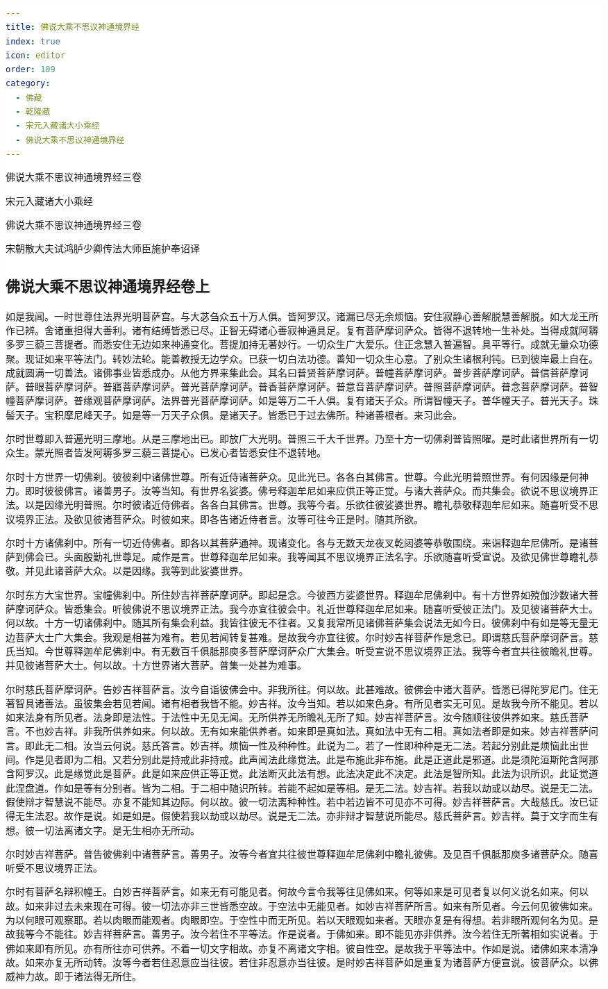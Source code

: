 ```yaml
---
title: 佛说大乘不思议神通境界经
index: true
icon: editor
order: 109
category:
  - 佛藏
  - 乾隆藏
  - 宋元入藏诸大小乘经
  - 佛说大乘不思议神通境界经
---
```


佛说大乘不思议神通境界经三卷  

宋元入藏诸大小乘经  

佛说大乘不思议神通境界经三卷  

宋朝散大夫试鸿胪少卿传法大师臣施护奉诏译  

## 佛说大乘不思议神通境界经卷上  

如是我闻。一时世尊住法界光明菩萨宫。与大苾刍众五十万人俱。皆阿罗汉。诸漏已尽无余烦恼。安住寂静心善解脱慧善解脱。如大龙王所作已辨。舍诸重担得大善利。诸有结缚皆悉已尽。正智无碍诸心善寂神通具足。复有菩萨摩诃萨众。皆得不退转地一生补处。当得成就阿耨多罗三藐三菩提者。而悉安住无边如来神通变化。菩提加持无著妙行。一切众生广大爱乐。住正念慧入普遍智。具平等行。成就无量众功德聚。现证如来平等法门。转妙法轮。能善教授无边学众。已获一切白法功德。善知一切众生心意。了别众生诸根利钝。已到彼岸最上自在。成就圆满一切善法。诸佛事业皆悉成办。从他方界来集此会。其名曰普贤菩萨摩诃萨。普幢菩萨摩诃萨。普步菩萨摩诃萨。普信菩萨摩诃萨。普眼菩萨摩诃萨。普寤菩萨摩诃萨。普光菩萨摩诃萨。普香菩萨摩诃萨。普意音菩萨摩诃萨。普照菩萨摩诃萨。普念菩萨摩诃萨。普智幢菩萨摩诃萨。普缘观菩萨摩诃萨。法界普光菩萨摩诃萨。如是等万二千人俱。复有诸天子众。所谓智幢天子。普华幢天子。普光天子。珠髻天子。宝积摩尼峰天子。如是等一万天子众俱。是诸天子。皆悉已于过去佛所。种诸善根者。来习此会。  

尔时世尊即入普遍光明三摩地。从是三摩地出已。即放广大光明。普照三千大千世界。乃至十方一切佛刹普皆照曜。是时此诸世界所有一切众生。蒙光照者皆发阿耨多罗三藐三菩提心。已发心者皆悉安住不退转地。  

尔时十方世界一切佛刹。彼彼刹中诸佛世尊。所有近侍诸菩萨众。见此光已。各各白其佛言。世尊。今此光明普照世界。有何因缘是何神力。即时彼彼佛言。诸善男子。汝等当知。有世界名娑婆。佛号释迦牟尼如来应供正等正觉。与诸大菩萨众。而共集会。欲说不思议境界正法。以是因缘光明普照。尔时彼诸近侍佛者。各各白其佛言。世尊。我等今者。乐欲往彼娑婆世界。瞻礼恭敬释迦牟尼如来。随喜听受不思议境界正法。及欲见彼诸菩萨众。时彼如来。即各告诸近侍者言。汝等可往今正是时。随其所欲。  

尔时十方诸佛刹中。所有一切近侍佛者。即各以其菩萨通神。现诸变化。各与无数天龙夜叉乾闼婆等恭敬围绕。来诣释迦牟尼佛所。是诸菩萨到佛会已。头面殷勤礼世尊足。咸作是言。世尊释迦牟尼如来。我等闻其不思议境界正法名字。乐欲随喜听受宣说。及欲见佛世尊瞻礼恭敬。并见此诸菩萨大众。以是因缘。我等到此娑婆世界。  

尔时东方大宝世界。宝幢佛刹中。所住妙吉祥菩萨摩诃萨。即起是念。今彼西方娑婆世界。释迦牟尼佛刹中。有十方世界如殑伽沙数诸大菩萨摩诃萨众。皆悉集会。听彼佛说不思议境界正法。我今亦宜往彼会中。礼近世尊释迦牟尼如来。随喜听受彼正法门。及见彼诸菩萨大士。何以故。十方一切诸佛刹中。随其所有集会利益。我皆往彼无不往者。又复我常所见诸佛菩萨集会说法无如今日。彼佛刹中有如是等无量无边菩萨大士广大集会。我观是相甚为难有。若见若闻转复甚难。是故我今亦宜往彼。尔时妙吉祥菩萨作是念已。即谓慈氏菩萨摩诃萨言。慈氏当知。今世尊释迦牟尼佛刹中。有无数百千俱胝那庾多菩萨摩诃萨众广大集会。听受宣说不思议境界正法。我等今者宜共往彼瞻礼世尊。并见彼诸菩萨大士。何以故。十方世界诸大菩萨。普集一处甚为难事。  

尔时慈氏菩萨摩诃萨。告妙吉祥菩萨言。汝今自诣彼佛会中。非我所往。何以故。此甚难故。彼佛会中诸大菩萨。皆悉已得陀罗尼门。住无著智具诸善法。虽彼集会若见若闻。诸有相者我皆不能。妙吉祥。汝今当知。若以如来色身。有所见者实无可见。是故我今所不能见。若以如来法身有所见者。法身即是法性。于法性中无见无闻。无所供养无所瞻礼无所了知。妙吉祥菩萨言。汝今随顺往彼供养如来。慈氏菩萨言。不也妙吉祥。非我所供养如来。何以故。无有如来能供养者。如来即是真如法。真如法中无有二相。真如法者即是如来。妙吉祥菩萨问言。即此无二相。汝当云何说。慈氏答言。妙吉祥。烦恼一性及种种性。此说为二。若了一性即种种是无二法。若起分别此是烦恼此出世间。作是见者即为二相。又若分别此是持戒此非持戒。此声闻法此缘觉法。此是布施此非布施。此是正道此是邪道。此是须陀洹斯陀含阿那含阿罗汉。此是缘觉此是菩萨。此是如来应供正等正觉。此法断灭此法有想。此法决定此不决定。此法是智所知。此法为识所识。此证觉道此涅盘道。作如是等有分别者。皆为二相。于二相中随识所转。若能不起如是等相。是无二法。妙吉祥。若我以劫或以劫尽。说是无二法。假使辩才智慧说不能尽。亦复不能知其边际。何以故。彼一切法离种种性。若中若边皆不可见亦不可得。妙吉祥菩萨言。大哉慈氏。汝已证得无生法忍。故作是说。如是如是。假使若我以劫或以劫尽。说是无二法。亦非辩才智慧说所能尽。慈氏菩萨言。妙吉祥。莫于文字而生有想。彼一切法离诸文字。是无生相亦无所动。  

尔时妙吉祥菩萨。普告彼佛刹中诸菩萨言。善男子。汝等今者宜共往彼世尊释迦牟尼佛刹中瞻礼彼佛。及见百千俱胝那庾多诸菩萨众。随喜听受不思议境界正法。  

尔时有菩萨名辩积幢王。白妙吉祥菩萨言。如来无有可能见者。何故今言令我等往见佛如来。何等如来是可见者复以何义说名如来。何以故。如来非过去未来现在可得。彼一切法亦非三世皆悉空故。于空法中无能见者。如妙吉祥菩萨所言。如来有所见者。今云何见彼佛如来。为以何眼可观察耶。若以肉眼而能观者。肉眼即空。于空性中而无所见。若以天眼观如来者。天眼亦复是有得想。若非眼所观何名为见。是故我等今不能往。妙吉祥菩萨言。善男子。汝今若住不平等法。作是说者。于佛如来。即不能见亦非供养。汝今若住无所著相如实说者。于佛如来即有所见。亦有所往亦可供养。不着一切文字相故。亦复不离诸文字相。彼自性空。是故我于平等法中。作如是说。诸佛如来本清净故。如来亦复无所动转。汝等今者若住忍意应当往彼。若住非忍意亦当往彼。是时妙吉祥菩萨如是重复为诸菩萨方便宣说。彼菩萨众。以佛威神力故。即于诸法得无所住。  
